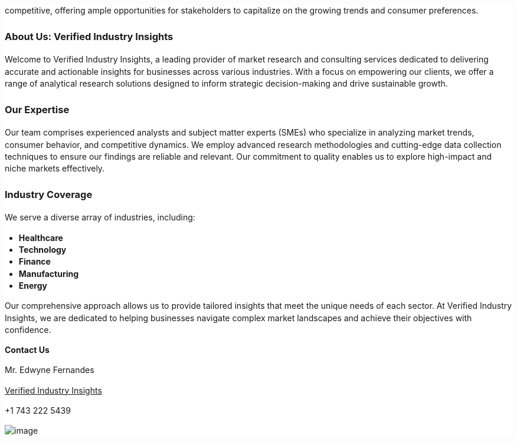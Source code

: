 competitive, offering ample opportunities for stakeholders to capitalize on the growing trends and consumer preferences.</p><h3>About Us: Verified Industry Insights</h3><p>Welcome to Verified Industry Insights, a leading provider of market research and consulting services dedicated to delivering accurate and actionable insights for businesses across various industries. With a focus on empowering our clients, we offer a range of analytical research solutions designed to inform strategic decision-making and drive sustainable growth.</p><h3>Our Expertise</h3><p>Our team comprises experienced analysts and subject matter experts (SMEs) who specialize in analyzing market trends, consumer behavior, and competitive dynamics. We employ advanced research methodologies and cutting-edge data collection techniques to ensure our findings are reliable and relevant. Our commitment to quality enables us to explore high-impact and niche markets effectively.</p><h3>Industry Coverage</h3><p>We serve a diverse array of industries, including:</p><ul><li><strong>Healthcare</strong></li><li><strong>Technology</strong></li><li><strong>Finance</strong></li><li><strong>Manufacturing</strong></li><li><strong>Energy</strong></li></ul><p>Our comprehensive approach allows us to provide tailored insights that meet the unique needs of each sector. At Verified Industry Insights, we are dedicated to helping businesses navigate complex market landscapes and achieve their objectives with confidence.</p><p><strong>Contact Us</strong></p><p>Mr. Edwyne Fernandes</p><p><a href="https://www.verifiedindustryinsights.com/">Verified Industry Insights</a></p><p>+1 743 222 5439</p>
![image](https://github.com/user-attachments/assets/648c3ffa-80f8-45b6-a516-c37d813e05d6)
